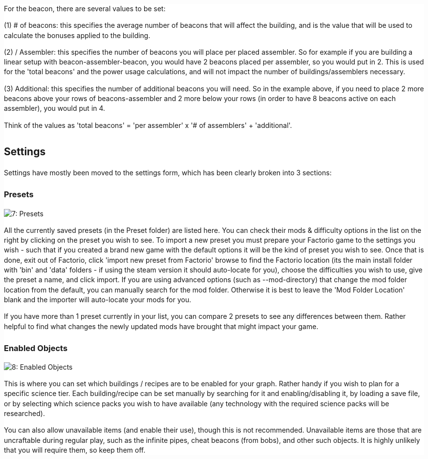 For the beacon, there are several values to be set:

(1) # of beacons: this specifies the average number of beacons that will affect the building, and is the value that will be used to calculate the bonuses applied to the building.

(2) / Assembler: this specifies the number of beacons you will place per placed assembler. So for example if you are building a linear setup with beacon-assembler-beacon, you would have 2 beacons placed per assembler, so you would put in 2. This is used for the 'total beacons' and the power usage calculations, and will not impact the number of buildings/assemblers necessary.

(3) Additional: this specifies the number of additional beacons you will need. So in the example above, if you need to place 2 more beacons above your rows of beacons-assembler and 2 more below your rows (in order to have 8 beacons active on each assembler), you would put in 4.

Think of the values as 'total beacons' = 'per assembler' x '# of assemblers' + 'additional'.

## Settings ##

Settings have mostly been moved to the settings form, which has been clearly broken into 3 sections:

### Presets ###

![7: Presets](https://puu.sh/Im6B4/0a6aef4421.jpg)

All the currently saved presets (in the Preset folder) are listed here. You can check their mods & difficulty options in the list on the right by clicking on the preset you wish to see. To import a new preset you must prepare your Factorio game to the settings you wish - such that if you created a brand new game with the default options it will be the kind of preset you wish to see. Once that is done, exit out of Factorio, click 'import new preset from Factorio' browse to find the Factorio location (its the main install folder with 'bin' and 'data' folders - if using the steam version it should auto-locate for you), choose the difficulties you wish to use, give the preset a name, and click import. If you are using advanced options (such as --mod-directory) that change the mod folder location from the default, you can manually search for the mod folder. Otherwise it is best to leave the 'Mod Folder Location' blank and the importer will auto-locate your mods for you.

If you have more than 1 preset currently in your list, you can compare 2 presets to see any differences between them. Rather helpful to find what changes the newly updated mods have brought that might impact your game.

### Enabled Objects ###

![8: Enabled Objects](https://puu.sh/Im6Bo/6d0473b0e1.jpg)

This is where you can set which buildings / recipes are to be enabled for your graph. Rather handy if you wish to plan for a specific science tier. Each building/recipe can be set manually by searching for it and enabling/disabling it, by loading a save file, or by selecting which science packs you wish to have available (any technology with the required science packs will be researched).

You can also allow unavailable items (and enable their use), though this is not recommended. Unavailable items are those that are uncraftable during regular play, such as the infinite pipes, cheat beacons (from bobs), and other such objects. It is highly unlikely that you will require them, so keep them off.
